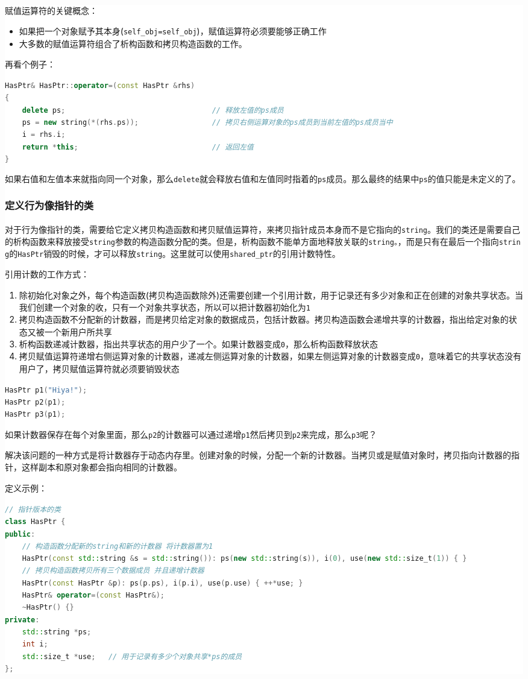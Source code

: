 赋值运算符的关键概念：

- 如果把一个对象赋予其本身(`self_obj=self_obj`)，赋值运算符必须要能够正确工作
- 大多数的赋值运算符组合了析构函数和拷贝构造函数的工作。

再看个例子：

```cpp
HasPtr& HasPtr::operator=(const HasPtr &rhs)
{
    delete ps;									// 释放左值的ps成员
    ps = new string(*(rhs.ps));      			// 拷贝右侧运算对象的ps成员到当前左值的ps成员当中
    i = rhs.i;
    return *this;								// 返回左值
}
```

如果右值和左值本来就指向同一个对象，那么`delete`就会释放右值和左值同时指着的`ps`成员。那么最终的结果中`ps`的值只能是未定义的了。

### 定义行为像指针的类

对于行为像指针的类，需要给它定义拷贝构造函数和拷贝赋值运算符，来拷贝指针成员本身而不是它指向的`string`。我们的类还是需要自己的析构函数来释放接受`string`参数的构造函数分配的类。但是，析构函数不能单方面地释放关联的`string。`，而是只有在最后一个指向`string`的`HasPtr`销毁的时候，才可以释放`string`。这里就可以使用`shared_ptr`的引用计数特性。

引用计数的工作方式：

1. 除初始化对象之外，每个构造函数(拷贝构造函数除外)还需要创建一个引用计数，用于记录还有多少对象和正在创建的对象共享状态。当我们创建一个对象的收，只有一个对象共享状态，所以可以把计数器初始化为`1`
2. 拷贝构造函数不分配新的计数器，而是拷贝给定对象的数据成员，包括计数器。拷贝构造函数会递增共享的计数器，指出给定对象的状态又被一个新用户所共享
3. 析构函数递减计数器，指出共享状态的用户少了一个。如果计数器变成`0`，那么析构函数释放状态
4. 拷贝赋值运算符递增右侧运算对象的计数器，递减左侧运算对象的计数器，如果左侧运算对象的计数器变成`0`，意味着它的共享状态没有用户了，拷贝赋值运算符就必须要销毁状态

```cpp
HasPtr p1("Hiya!");
HasPtr p2(p1);
HasPtr p3(p1);
```

如果计数器保存在每个对象里面，那么`p2`的计数器可以通过递增`p1`然后拷贝到`p2`来完成，那么`p3`呢？

解决该问题的一种方式是将计数器存于动态内存里。创建对象的时候，分配一个新的计数器。当拷贝或是赋值对象时，拷贝指向计数器的指针，这样副本和原对象都会指向相同的计数器。

定义示例：

```cpp
// 指针版本的类
class HasPtr {
public:
    // 构造函数分配新的string和新的计数器 将计数器置为1
	HasPtr(const std::string &s = std::string()): ps(new std::string(s)), i(0), use(new std::size_t(1)) { }
	// 拷贝构造函数拷贝所有三个数据成员 并且递增计数器
    HasPtr(const HasPtr &p): ps(p.ps), i(p.i), use(p.use) { ++*use; }
    HasPtr& operator=(const HasPtr&);
	~HasPtr() {}
private:
	std::string *ps;
    int i;
    std::size_t *use;	// 用于记录有多少个对象共享*ps的成员
};
```
